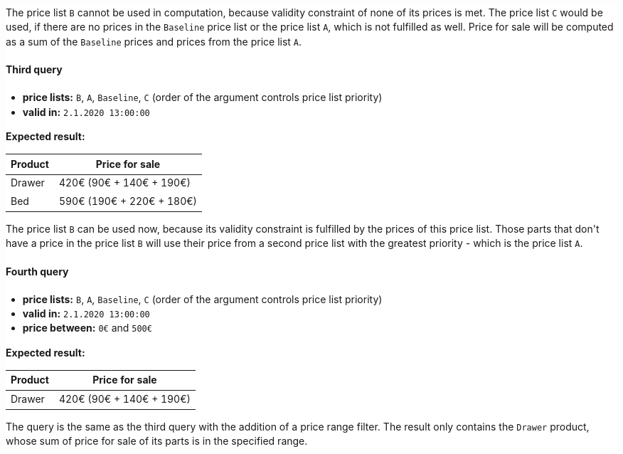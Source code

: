 The price list `B` cannot be used in computation, because validity constraint of none of its prices is met. The price
list `C` would be used, if there are no prices in the `Baseline` price list or the price list `A`, which is not
fulfilled as well. Price for sale will be computed as a sum of the `Baseline` prices and prices from the price list `A`.

#### Third query

- **price lists:** `B`, `A`, `Baseline`, `C` (order of the argument controls price list priority)
- **valid in:** `2.1.2020 13:00:00`

**Expected result:**

| Product | Price for sale            |
|---------|---------------------------|
| Drawer  | 420€ (90€ + 140€ + 190€)  |
| Bed     | 590€ (190€ + 220€ + 180€) |

The price list `B` can be used now, because its validity constraint is fulfilled by the prices of this price list.
Those parts that don't have a price in the price list `B` will use their price from a second price list with the greatest
priority - which is the price list `A`.

#### Fourth query

- **price lists:** `B`, `A`, `Baseline`, `C` (order of the argument controls price list priority)
- **valid in:** `2.1.2020 13:00:00`
- **price between:** `0€` and `500€`

**Expected result:**

| Product | Price for sale            |
|---------|---------------------------|
| Drawer  | 420€ (90€ + 140€ + 190€)  |

The query is the same as the third query with the addition of a price range filter. The result only contains the `Drawer`
product, whose sum of price for sale of its parts is in the specified range.
